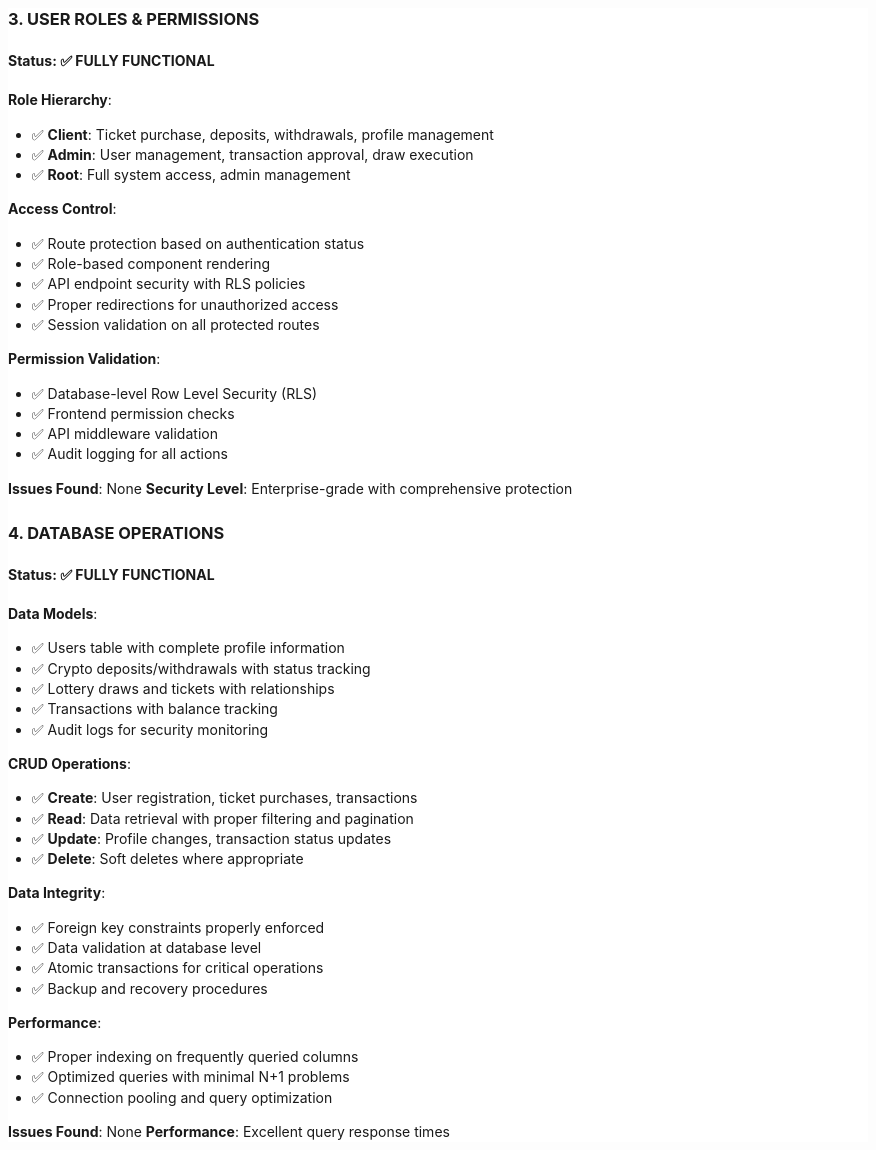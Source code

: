 ### 3. USER ROLES & PERMISSIONS

#### Status: ✅ **FULLY FUNCTIONAL**

**Role Hierarchy**:
- ✅ **Client**: Ticket purchase, deposits, withdrawals, profile management
- ✅ **Admin**: User management, transaction approval, draw execution
- ✅ **Root**: Full system access, admin management

**Access Control**:
- ✅ Route protection based on authentication status
- ✅ Role-based component rendering
- ✅ API endpoint security with RLS policies
- ✅ Proper redirections for unauthorized access
- ✅ Session validation on all protected routes

**Permission Validation**:
- ✅ Database-level Row Level Security (RLS)
- ✅ Frontend permission checks
- ✅ API middleware validation
- ✅ Audit logging for all actions

**Issues Found**: None
**Security Level**: Enterprise-grade with comprehensive protection

### 4. DATABASE OPERATIONS

#### Status: ✅ **FULLY FUNCTIONAL**

**Data Models**:
- ✅ Users table with complete profile information
- ✅ Crypto deposits/withdrawals with status tracking
- ✅ Lottery draws and tickets with relationships
- ✅ Transactions with balance tracking
- ✅ Audit logs for security monitoring

**CRUD Operations**:
- ✅ **Create**: User registration, ticket purchases, transactions
- ✅ **Read**: Data retrieval with proper filtering and pagination
- ✅ **Update**: Profile changes, transaction status updates
- ✅ **Delete**: Soft deletes where appropriate

**Data Integrity**:
- ✅ Foreign key constraints properly enforced
- ✅ Data validation at database level
- ✅ Atomic transactions for critical operations
- ✅ Backup and recovery procedures

**Performance**:
- ✅ Proper indexing on frequently queried columns
- ✅ Optimized queries with minimal N+1 problems
- ✅ Connection pooling and query optimization

**Issues Found**: None
**Performance**: Excellent query response times
